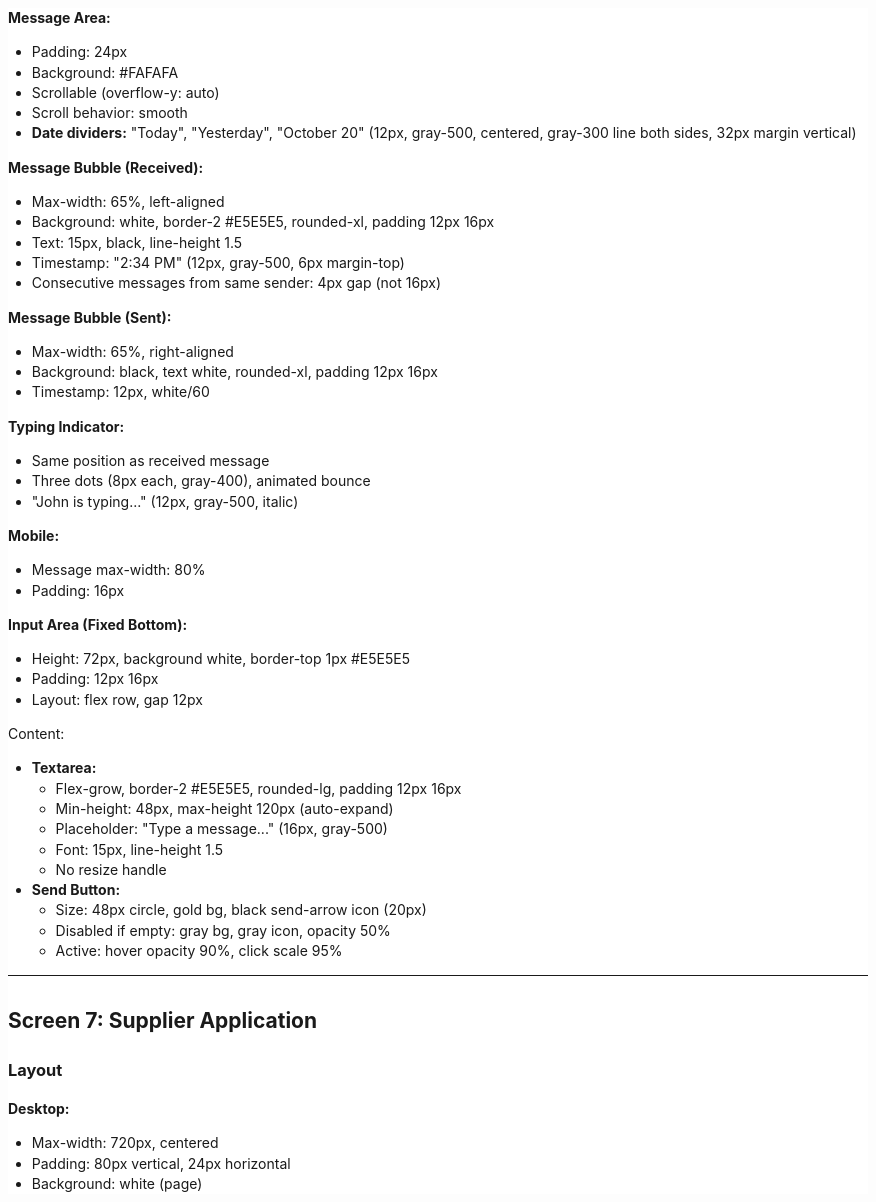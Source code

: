 **Message Area:**
- Padding: 24px
- Background: #FAFAFA
- Scrollable (overflow-y: auto)
- Scroll behavior: smooth
- **Date dividers:** "Today", "Yesterday", "October 20" (12px, gray-500, centered, gray-300 line both sides, 32px margin vertical)

**Message Bubble (Received):**
- Max-width: 65%, left-aligned
- Background: white, border-2 #E5E5E5, rounded-xl, padding 12px 16px
- Text: 15px, black, line-height 1.5
- Timestamp: "2:34 PM" (12px, gray-500, 6px margin-top)
- Consecutive messages from same sender: 4px gap (not 16px)

**Message Bubble (Sent):**
- Max-width: 65%, right-aligned
- Background: black, text white, rounded-xl, padding 12px 16px
- Timestamp: 12px, white/60

**Typing Indicator:**
- Same position as received message
- Three dots (8px each, gray-400), animated bounce
- "John is typing..." (12px, gray-500, italic)

**Mobile:**
- Message max-width: 80%
- Padding: 16px

**Input Area (Fixed Bottom):**
- Height: 72px, background white, border-top 1px #E5E5E5
- Padding: 12px 16px
- Layout: flex row, gap 12px

Content:
- **Textarea:**
  - Flex-grow, border-2 #E5E5E5, rounded-lg, padding 12px 16px
  - Min-height: 48px, max-height 120px (auto-expand)
  - Placeholder: "Type a message..." (16px, gray-500)
  - Font: 15px, line-height 1.5
  - No resize handle
- **Send Button:**
  - Size: 48px circle, gold bg, black send-arrow icon (20px)
  - Disabled if empty: gray bg, gray icon, opacity 50%
  - Active: hover opacity 90%, click scale 95%

---

## Screen 7: Supplier Application

### Layout

**Desktop:**
- Max-width: 720px, centered
- Padding: 80px vertical, 24px horizontal
- Background: white (page)
